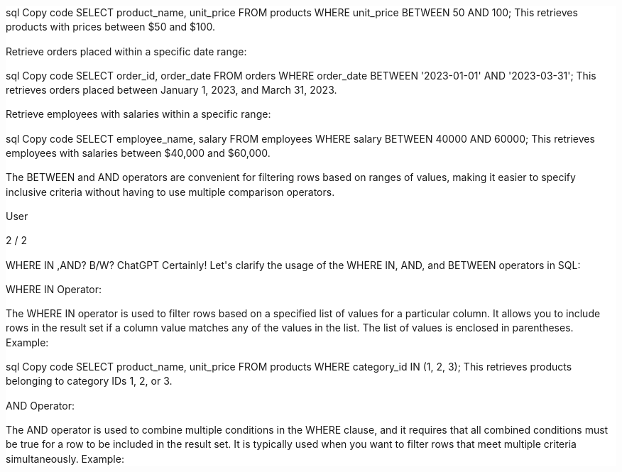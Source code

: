 sql
Copy code
SELECT product_name, unit_price
FROM products
WHERE unit_price BETWEEN 50 AND 100;
This retrieves products with prices between $50 and $100.

Retrieve orders placed within a specific date range:

sql
Copy code
SELECT order_id, order_date
FROM orders
WHERE order_date BETWEEN '2023-01-01' AND '2023-03-31';
This retrieves orders placed between January 1, 2023, and March 31, 2023.

Retrieve employees with salaries within a specific range:

sql
Copy code
SELECT employee_name, salary
FROM employees
WHERE salary BETWEEN 40000 AND 60000;
This retrieves employees with salaries between $40,000 and $60,000.

The BETWEEN and AND operators are convenient for filtering rows based on ranges of values, making it easier to specify inclusive criteria without having to use multiple comparison operators.




User

2 / 2

WHERE IN ,AND? B/W?
ChatGPT
Certainly! Let's clarify the usage of the WHERE IN, AND, and BETWEEN operators in SQL:

WHERE IN Operator:

The WHERE IN operator is used to filter rows based on a specified list of values for a particular column.
It allows you to include rows in the result set if a column value matches any of the values in the list.
The list of values is enclosed in parentheses.
Example:

sql
Copy code
SELECT product_name, unit_price
FROM products
WHERE category_id IN (1, 2, 3);
This retrieves products belonging to category IDs 1, 2, or 3.

AND Operator:

The AND operator is used to combine multiple conditions in the WHERE clause, and it requires that all combined conditions must be true for a row to be included in the result set.
It is typically used when you want to filter rows that meet multiple criteria simultaneously.
Example:
